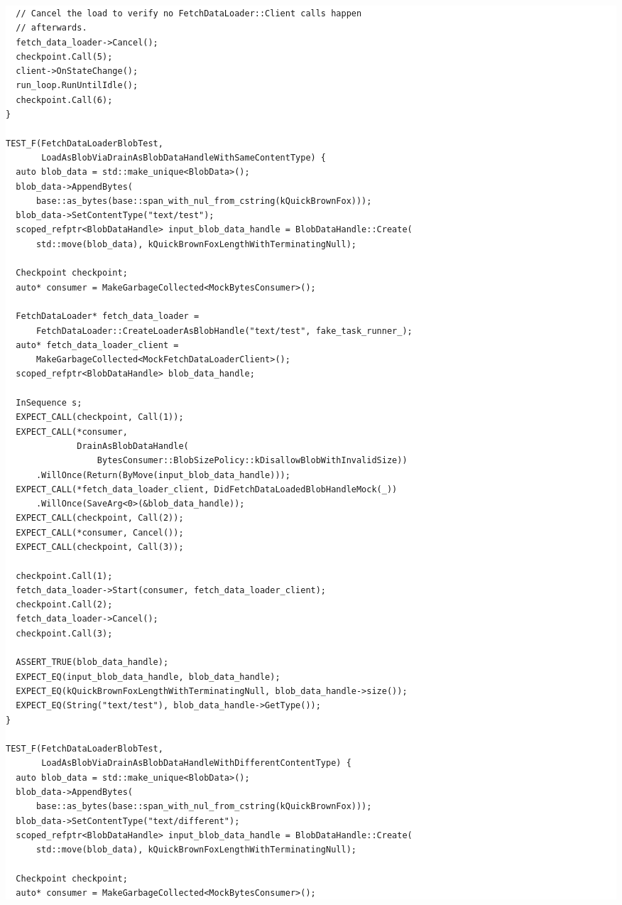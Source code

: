 ```
  // Cancel the load to verify no FetchDataLoader::Client calls happen
  // afterwards.
  fetch_data_loader->Cancel();
  checkpoint.Call(5);
  client->OnStateChange();
  run_loop.RunUntilIdle();
  checkpoint.Call(6);
}

TEST_F(FetchDataLoaderBlobTest,
       LoadAsBlobViaDrainAsBlobDataHandleWithSameContentType) {
  auto blob_data = std::make_unique<BlobData>();
  blob_data->AppendBytes(
      base::as_bytes(base::span_with_nul_from_cstring(kQuickBrownFox)));
  blob_data->SetContentType("text/test");
  scoped_refptr<BlobDataHandle> input_blob_data_handle = BlobDataHandle::Create(
      std::move(blob_data), kQuickBrownFoxLengthWithTerminatingNull);

  Checkpoint checkpoint;
  auto* consumer = MakeGarbageCollected<MockBytesConsumer>();

  FetchDataLoader* fetch_data_loader =
      FetchDataLoader::CreateLoaderAsBlobHandle("text/test", fake_task_runner_);
  auto* fetch_data_loader_client =
      MakeGarbageCollected<MockFetchDataLoaderClient>();
  scoped_refptr<BlobDataHandle> blob_data_handle;

  InSequence s;
  EXPECT_CALL(checkpoint, Call(1));
  EXPECT_CALL(*consumer,
              DrainAsBlobDataHandle(
                  BytesConsumer::BlobSizePolicy::kDisallowBlobWithInvalidSize))
      .WillOnce(Return(ByMove(input_blob_data_handle)));
  EXPECT_CALL(*fetch_data_loader_client, DidFetchDataLoadedBlobHandleMock(_))
      .WillOnce(SaveArg<0>(&blob_data_handle));
  EXPECT_CALL(checkpoint, Call(2));
  EXPECT_CALL(*consumer, Cancel());
  EXPECT_CALL(checkpoint, Call(3));

  checkpoint.Call(1);
  fetch_data_loader->Start(consumer, fetch_data_loader_client);
  checkpoint.Call(2);
  fetch_data_loader->Cancel();
  checkpoint.Call(3);

  ASSERT_TRUE(blob_data_handle);
  EXPECT_EQ(input_blob_data_handle, blob_data_handle);
  EXPECT_EQ(kQuickBrownFoxLengthWithTerminatingNull, blob_data_handle->size());
  EXPECT_EQ(String("text/test"), blob_data_handle->GetType());
}

TEST_F(FetchDataLoaderBlobTest,
       LoadAsBlobViaDrainAsBlobDataHandleWithDifferentContentType) {
  auto blob_data = std::make_unique<BlobData>();
  blob_data->AppendBytes(
      base::as_bytes(base::span_with_nul_from_cstring(kQuickBrownFox)));
  blob_data->SetContentType("text/different");
  scoped_refptr<BlobDataHandle> input_blob_data_handle = BlobDataHandle::Create(
      std::move(blob_data), kQuickBrownFoxLengthWithTerminatingNull);

  Checkpoint checkpoint;
  auto* consumer = MakeGarbageCollected<MockBytesConsumer>();

```